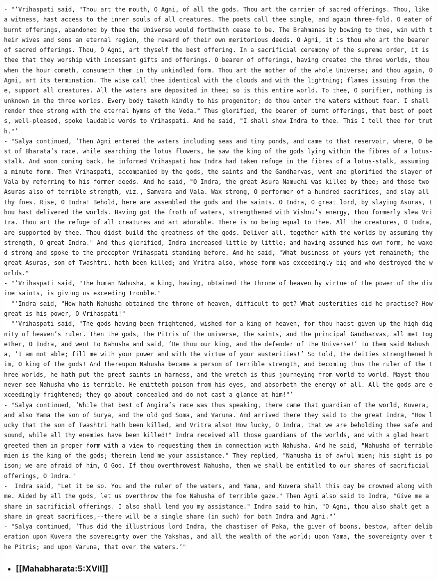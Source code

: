 	- "‘Vrihaspati said, "Thou art the mouth, O Agni, of all the gods. Thou art the carrier of sacred offerings. Thou, like a witness, hast access to the inner souls of all creatures. The poets call thee single, and again three-fold. O eater of burnt offerings, abandoned by thee the Universe would forthwith cease to be. The Brahmanas by bowing to thee, win with their wives and sons an eternal region, the reward of their own meritorious deeds. O Agni, it is thou who art the bearer of sacred offerings. Thou, O Agni, art thyself the best offering. In a sacrificial ceremony of the supreme order, it is thee that they worship with incessant gifts and offerings. O bearer of offerings, having created the three worlds, thou when the hour cometh, consumeth them in thy unkindled form. Thou art the mother of the whole Universe; and thou again, O Agni, art its termination. The wise call thee identical with the clouds and with the lightning; flames issuing from thee, support all creatures. All the waters are deposited in thee; so is this entire world. To thee, O purifier, nothing is unknown in the three worlds. Every body taketh kindly to his progenitor; do thou enter the waters without fear. I shall render thee strong with the eternal hymns of the Veda." Thus glorified, the bearer of burnt offerings, that best of poets, well-pleased, spoke laudable words to Vrihaspati. And he said, "I shall show Indra to thee. This I tell thee for truth."’
	- "Salya continued, ‘Then Agni entered the waters including seas and tiny ponds, and came to that reservoir, where, O best of Bharata’s race, while searching the lotus flowers, he saw the king of the gods lying within the fibres of a lotus-stalk. And soon coming back, he informed Vrihaspati how Indra had taken refuge in the fibres of a lotus-stalk, assuming a minute form. Then Vrihaspati, accompanied by the gods, the saints and the Gandharvas, went and glorified the slayer of Vala by referring to his former deeds. And he said, "O Indra, the great Asura Namuchi was killed by thee; and those two Asuras also of terrible strength, viz., Samvara and Vala. Wax strong, O performer of a hundred sacrifices, and slay all thy foes. Rise, O Indra! Behold, here are assembled the gods and the saints. O Indra, O great lord, by slaying Asuras, thou hast delivered the worlds. Having got the froth of waters, strengthened with Vishnu’s energy, thou formerly slew Vritra. Thou art the refuge of all creatures and art adorable. There is no being equal to thee. All the creatures, O Indra, are supported by thee. Thou didst build the greatness of the gods. Deliver all, together with the worlds by assuming thy strength, O great Indra." And thus glorified, Indra increased little by little; and having assumed his own form, he waxed strong and spoke to the preceptor Vrihaspati standing before. And he said, "What business of yours yet remaineth; the great Asuras, son of Twashtri, hath been killed; and Vritra also, whose form was exceedingly big and who destroyed the worlds."
	- "‘Vrihaspati said, "The human Nahusha, a king, having, obtained the throne of heaven by virtue of the power of the divine saints, is giving us exceeding trouble."
	- "‘Indra said, "How hath Nahusha obtained the throne of heaven, difficult to get? What austerities did he practise? How great is his power, O Vrihaspati!"
	- "‘Vrihaspati said, "The gods having been frightened, wished for a king of heaven, for thou hadst given up the high dignity of heaven’s ruler. Then the gods, the Pitris of the universe, the saints, and the principal Gandharvas, all met together, O Indra, and went to Nahusha and said, ‘Be thou our king, and the defender of the Universe!’ To them said Nahusha, ‘I am not able; fill me with your power and with the virtue of your austerities!’ So told, the deities strengthened him, O king of the gods! And thereupon Nahusha became a person of terrible strength, and becoming thus the ruler of the three worlds, he hath put the great saints in harness, and the wretch is thus journeying from world to world. Mayst thou never see Nahusha who is terrible. He emitteth poison from his eyes, and absorbeth the energy of all. All the gods are exceedingly frightened; they go about concealed and do not cast a glance at him!"’
	- "Salya continued, ‘While that best of Angira’s race was thus speaking, there came that guardian of the world, Kuvera, and also Yama the son of Surya, and the old god Soma, and Varuna. And arrived there they said to the great Indra, "How lucky that the son of Twashtri hath been killed, and Vritra also! How lucky, O Indra, that we are beholding thee safe and sound, while all thy enemies have been killed!" Indra received all those guardians of the worlds, and with a glad heart greeted them in proper form with a view to requesting them in connection with Nahusha. And he said, "Nahusha of terrible mien is the king of the gods; therein lend me your assistance." They replied, "Nahusha is of awful mien; his sight is poison; we are afraid of him, O God. If thou overthrowest Nahusha, then we shall be entitled to our shares of sacrificial offerings, O Indra."
	-  Indra said, "Let it be so. You and the ruler of the waters, and Yama, and Kuvera shall this day be crowned along with me. Aided by all the gods, let us overthrow the foe Nahusha of terrible gaze." Then Agni also said to Indra, "Give me a share in sacrificial offerings. I also shall lend you my assistance." Indra said to him, "O Agni, thou also shalt get a share in great sacrifices,--there will be a single share (in such) for both Indra and Agni."’
	- "Salya continued, ‘Thus did the illustrious lord Indra, the chastiser of Paka, the giver of boons, bestow, after deliberation upon Kuvera the sovereignty over the Yakshas, and all the wealth of the world; upon Yama, the sovereignty over the Pitris; and upon Varuna, that over the waters.’"
- ### [[Mahabharata:5:XVII]]